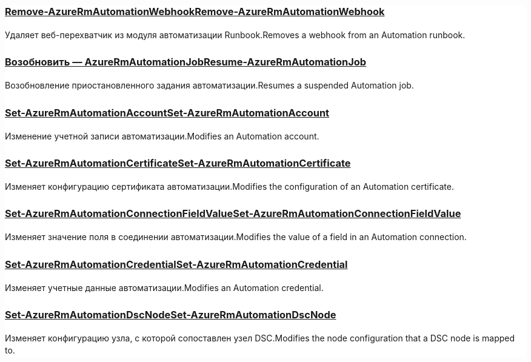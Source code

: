 ### [<span data-ttu-id="d03b3-235">Remove-AzureRmAutomationWebhook</span><span class="sxs-lookup"><span data-stu-id="d03b3-235">Remove-AzureRmAutomationWebhook</span></span>](Remove-AzureRmAutomationWebhook.md)
<span data-ttu-id="d03b3-236">Удаляет веб-перехватчик из модуля автоматизации Runbook.</span><span class="sxs-lookup"><span data-stu-id="d03b3-236">Removes a webhook from an Automation runbook.</span></span>

### [<span data-ttu-id="d03b3-237">Возобновить — AzureRmAutomationJob</span><span class="sxs-lookup"><span data-stu-id="d03b3-237">Resume-AzureRmAutomationJob</span></span>](Resume-AzureRmAutomationJob.md)
<span data-ttu-id="d03b3-238">Возобновление приостановленного задания автоматизации.</span><span class="sxs-lookup"><span data-stu-id="d03b3-238">Resumes a suspended Automation job.</span></span>

### [<span data-ttu-id="d03b3-239">Set-AzureRmAutomationAccount</span><span class="sxs-lookup"><span data-stu-id="d03b3-239">Set-AzureRmAutomationAccount</span></span>](Set-AzureRmAutomationAccount.md)
<span data-ttu-id="d03b3-240">Изменение учетной записи автоматизации.</span><span class="sxs-lookup"><span data-stu-id="d03b3-240">Modifies an Automation account.</span></span>

### [<span data-ttu-id="d03b3-241">Set-AzureRmAutomationCertificate</span><span class="sxs-lookup"><span data-stu-id="d03b3-241">Set-AzureRmAutomationCertificate</span></span>](Set-AzureRmAutomationCertificate.md)
<span data-ttu-id="d03b3-242">Изменяет конфигурацию сертификата автоматизации.</span><span class="sxs-lookup"><span data-stu-id="d03b3-242">Modifies the configuration of an Automation certificate.</span></span>

### [<span data-ttu-id="d03b3-243">Set-AzureRmAutomationConnectionFieldValue</span><span class="sxs-lookup"><span data-stu-id="d03b3-243">Set-AzureRmAutomationConnectionFieldValue</span></span>](Set-AzureRmAutomationConnectionFieldValue.md)
<span data-ttu-id="d03b3-244">Изменяет значение поля в соединении автоматизации.</span><span class="sxs-lookup"><span data-stu-id="d03b3-244">Modifies the value of a field in an Automation connection.</span></span>

### [<span data-ttu-id="d03b3-245">Set-AzureRmAutomationCredential</span><span class="sxs-lookup"><span data-stu-id="d03b3-245">Set-AzureRmAutomationCredential</span></span>](Set-AzureRmAutomationCredential.md)
<span data-ttu-id="d03b3-246">Изменяет учетные данные автоматизации.</span><span class="sxs-lookup"><span data-stu-id="d03b3-246">Modifies an Automation credential.</span></span>

### [<span data-ttu-id="d03b3-247">Set-AzureRmAutomationDscNode</span><span class="sxs-lookup"><span data-stu-id="d03b3-247">Set-AzureRmAutomationDscNode</span></span>](Set-AzureRmAutomationDscNode.md)
<span data-ttu-id="d03b3-248">Изменяет конфигурацию узла, с которой сопоставлен узел DSC.</span><span class="sxs-lookup"><span data-stu-id="d03b3-248">Modifies the node configuration that a DSC node is mapped to.</span></span>
